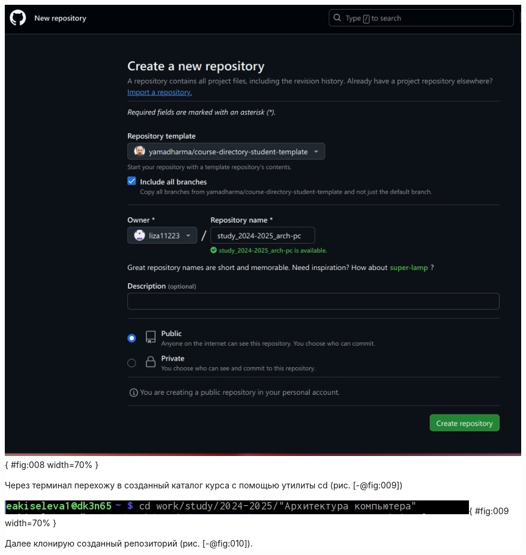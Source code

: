 ![Страница шаблона для репозитория](image/сн8.jpg){ #fig:008 width=70% }

Через терминал перехожу в созданный каталог курса с помощью утилиты cd (рис. [-@fig:009])

![Перемещение между директориями](image/сн9.jpg){ #fig:009 width=70% }

Далее клонирую созданный репозиторий (рис. [-@fig:010]).
